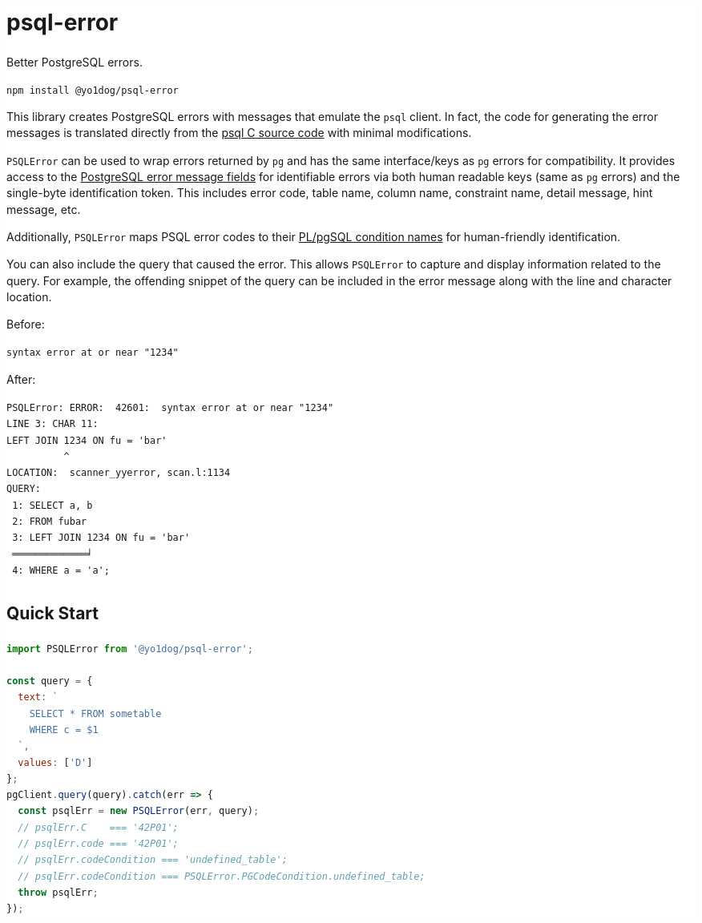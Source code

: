 # psql-error

Better PostgreSQL errors.

```
npm install @yo1dog/psql-error
```

This library creates PostgreSQL errors with messages that emulate the `psql` client. In fact, the code for generating the error messages is translated directly from the [psql C source code](https://github.com/postgres/postgres/blob/REL_13_STABLE/src/interfaces/libpq/fe-protocol3.c#L985) with minimal modifications.

`PSQLError` can be used to wrap errors returned by `pg` and has the same interface/keys as `pg` errors for compatibility. It provides access to the [PostgreSQL error message fields](https://www.postgresql.org/docs/13/protocol-error-fields.html) for identifiable errors via both human readable keys (same as `pg` errors) and the single-byte identification token. This includes error code, table name, column name, constraint name, detail message, hint message, etc. 

Additionally, `PSQLError` maps PSQL error codes to their [PL/pgSQL condition names](https://www.postgresql.org/docs/13/errcodes-appendix.html#ERRCODES-TABLE) for human-friendly identification.

You can also include the query that caused the error. This allows `PSQLError` to capture and display information related to the query. For example, the offending snippet of the query can be included in the error message along with the line and character location.

Before:
```
syntax error at or near "1234"
```
After:
```
PSQLError: ERROR:  42601:  syntax error at or near "1234"
LINE 3: CHAR 11:
LEFT JOIN 1234 ON fu = 'bar'
          ^
LOCATION:  scanner_yyerror, scan.l:1134
QUERY:
 1: SELECT a, b
 2: FROM fubar
 3: LEFT JOIN 1234 ON fu = 'bar'
 ═════════════╛
 4: WHERE a = 'a';
```


## Quick Start

```javascript
import PSQLError from '@yo1dog/psql-error';

const query = {
  text: `
    SELECT * FROM sometable
    WHERE c = $1
  `,
  values: ['D']
};
pgClient.query(query).catch(err => {
  const psqlErr = new PSQLError(err, query);
  // psqlErr.C    === '42P01';
  // psqlErr.code === '42P01';
  // psqlErr.codeCondition === 'undefined_table';
  // psqlErr.codeCondition === PSQLError.PGCodeCondition.undefined_table;
  throw psqlErr;
});
```